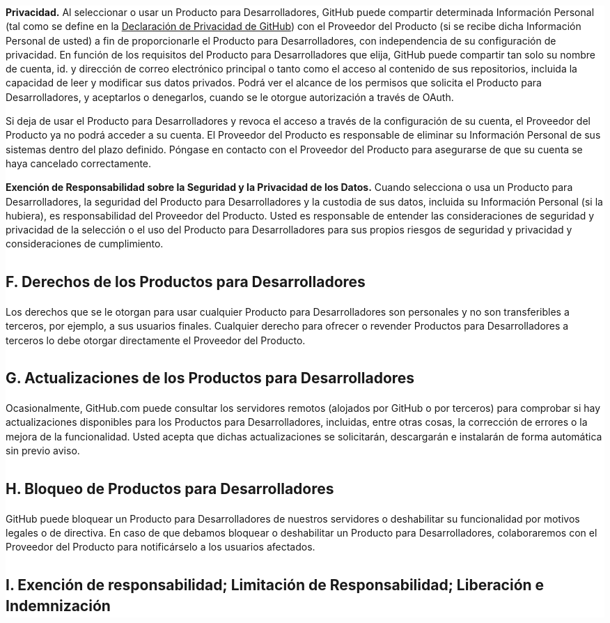 **Privacidad.** Al seleccionar o usar un Producto para Desarrolladores, GitHub puede compartir determinada Información Personal (tal como se define en la [Declaración de Privacidad de GitHub](/articles/github-privacy-statement/)) con el Proveedor del Producto (si se recibe dicha Información Personal de usted) a fin de proporcionarle el Producto para Desarrolladores, con independencia de su configuración de privacidad. En función de los requisitos del Producto para Desarrolladores que elija, GitHub puede compartir tan solo su nombre de cuenta, id. y dirección de correo electrónico principal o tanto como el acceso al contenido de sus repositorios, incluida la capacidad de leer y modificar sus datos privados. Podrá ver el alcance de los permisos que solicita el Producto para Desarrolladores, y aceptarlos o denegarlos, cuando se le otorgue autorización a través de OAuth. 

Si deja de usar el Producto para Desarrolladores y revoca el acceso a través de la configuración de su cuenta, el Proveedor del Producto ya no podrá acceder a su cuenta. El Proveedor del Producto es responsable de eliminar su Información Personal de sus sistemas dentro del plazo definido. Póngase en contacto con el Proveedor del Producto para asegurarse de que su cuenta se haya cancelado correctamente.

**Exención de Responsabilidad sobre la Seguridad y la Privacidad de los Datos.** Cuando selecciona o usa un Producto para Desarrolladores, la seguridad del Producto para Desarrolladores y la custodia de sus datos, incluida su Información Personal (si la hubiera), es responsabilidad del Proveedor del Producto. Usted es responsable de entender las consideraciones de seguridad y privacidad de la selección o el uso del Producto para Desarrolladores para sus propios riesgos de seguridad y privacidad y consideraciones de cumplimiento.

## <a name="f-rights-to-developer-products"></a>F. Derechos de los Productos para Desarrolladores

Los derechos que se le otorgan para usar cualquier Producto para Desarrolladores son personales y no son transferibles a terceros, por ejemplo, a sus usuarios finales. Cualquier derecho para ofrecer o revender Productos para Desarrolladores a terceros lo debe otorgar directamente el Proveedor del Producto.

## <a name="g-updates-to-developer-products"></a>G. Actualizaciones de los Productos para Desarrolladores

Ocasionalmente, GitHub.com puede consultar los servidores remotos (alojados por GitHub o por terceros) para comprobar si hay actualizaciones disponibles para los Productos para Desarrolladores, incluidas, entre otras cosas, la corrección de errores o la mejora de la funcionalidad. Usted acepta que dichas actualizaciones se solicitarán, descargarán e instalarán de forma automática sin previo aviso.

## <a name="h-developer-product-blocking"></a>H. Bloqueo de Productos para Desarrolladores

GitHub puede bloquear un Producto para Desarrolladores de nuestros servidores o deshabilitar su funcionalidad por motivos legales o de directiva. En caso de que debamos bloquear o deshabilitar un Producto para Desarrolladores, colaboraremos con el Proveedor del Producto para notificárselo a los usuarios afectados.

## <a name="i-disclaimer-limitation-of-liability-release-and-indemnification"></a>I. Exención de responsabilidad; Limitación de Responsabilidad; Liberación e Indemnización
